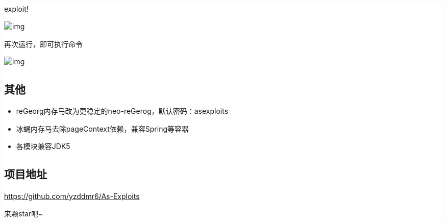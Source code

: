 exploit!

![img](https://cdn.nlark.com/yuque/0/2021/png/1599908/1621067289062-8d172156-075b-4f43-a06a-8b30fd7f0bef.png)

再次运行，即可执行命令

![img](https://cdn.nlark.com/yuque/0/2021/png/1599908/1621067283390-eeef6d4e-f632-40d0-ad5a-fbb717044e06.png)

## 其他

- reGeorg内存马改为更稳定的neo-reGerog，默认密码：asexploits
- 冰蝎内存马去除pageContext依赖，兼容Spring等容器

- 各模块兼容JDK5



## 项目地址

https://github.com/yzddmr6/As-Exploits

来颗star吧~
